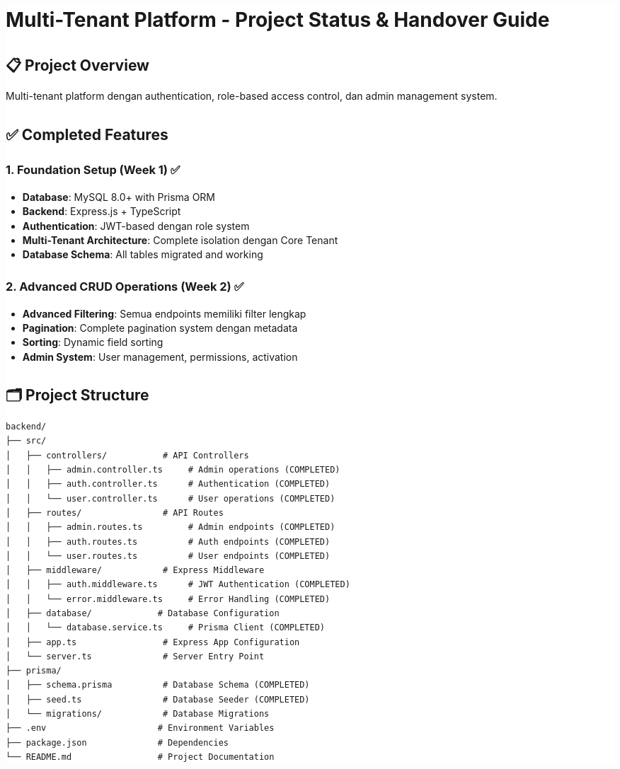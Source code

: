 # Multi-Tenant Platform - Project Status & Handover Guide

## 📋 Project Overview
Multi-tenant platform dengan authentication, role-based access control, dan admin management system.

## ✅ Completed Features

### 1. Foundation Setup (Week 1) ✅
- **Database**: MySQL 8.0+ with Prisma ORM
- **Backend**: Express.js + TypeScript
- **Authentication**: JWT-based dengan role system
- **Multi-Tenant Architecture**: Complete isolation dengan Core Tenant
- **Database Schema**: All tables migrated and working

### 2. Advanced CRUD Operations (Week 2) ✅
- **Advanced Filtering**: Semua endpoints memiliki filter lengkap
- **Pagination**: Complete pagination system dengan metadata
- **Sorting**: Dynamic field sorting
- **Admin System**: User management, permissions, activation

## 🗂️ Project Structure

```
backend/
├── src/
│   ├── controllers/           # API Controllers
│   │   ├── admin.controller.ts     # Admin operations (COMPLETED)
│   │   ├── auth.controller.ts      # Authentication (COMPLETED)
│   │   └── user.controller.ts      # User operations (COMPLETED)
│   ├── routes/                # API Routes
│   │   ├── admin.routes.ts         # Admin endpoints (COMPLETED)
│   │   ├── auth.routes.ts          # Auth endpoints (COMPLETED)
│   │   └── user.routes.ts          # User endpoints (COMPLETED)
│   ├── middleware/            # Express Middleware
│   │   ├── auth.middleware.ts      # JWT Authentication (COMPLETED)
│   │   └── error.middleware.ts     # Error Handling (COMPLETED)
│   ├── database/             # Database Configuration
│   │   └── database.service.ts     # Prisma Client (COMPLETED)
│   ├── app.ts                 # Express App Configuration
│   └── server.ts              # Server Entry Point
├── prisma/
│   ├── schema.prisma          # Database Schema (COMPLETED)
│   ├── seed.ts                # Database Seeder (COMPLETED)
│   └── migrations/            # Database Migrations
├── .env                      # Environment Variables
├── package.json              # Dependencies
└── README.md                 # Project Documentation
```
